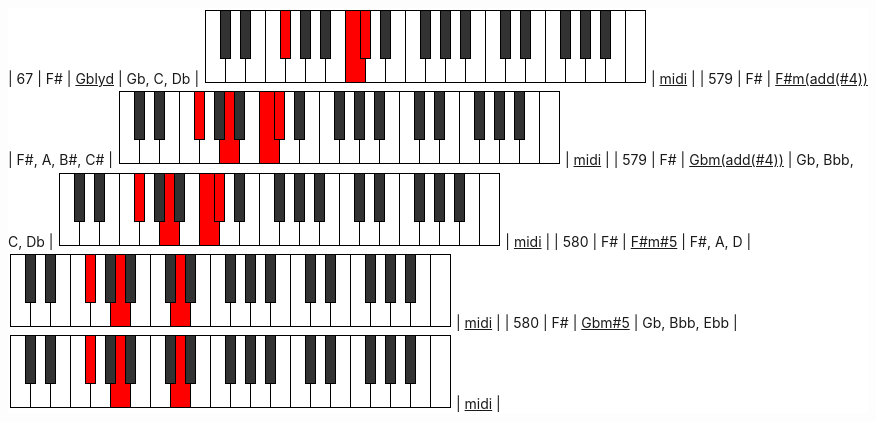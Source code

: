 | 67 | F# | [Gblyd](ChordGFlatLydian.md) | Gb, C, Db | ![Gblyd](ChordGFlatLydianRootPosition.png) | [midi](ChordGFlatLydianRootPosition.mid) |
| 579 | F# | [F#m(add(#4))](ChordFSharpMinorAddSharpFourth.md) | F#, A, B#, C# | ![F#m(add(#4))](ChordFSharpMinorAddSharpFourthRootPosition.png) | [midi](ChordFSharpMinorAddSharpFourthRootPosition.mid) |
| 579 | F# | [Gbm(add(#4))](ChordGFlatMinorAddSharpFourth.md) | Gb, Bbb, C, Db | ![Gbm(add(#4))](ChordGFlatMinorAddSharpFourthRootPosition.png) | [midi](ChordGFlatMinorAddSharpFourthRootPosition.mid) |
| 580 | F# | [F#m#5](ChordFSharpMinorSharpFifth.md) | F#, A, D | ![F#m#5](ChordFSharpMinorSharpFifthRootPosition.png) | [midi](ChordFSharpMinorSharpFifthRootPosition.mid) |
| 580 | F# | [Gbm#5](ChordGFlatMinorSharpFifth.md) | Gb, Bbb, Ebb | ![Gbm#5](ChordGFlatMinorSharpFifthRootPosition.png) | [midi](ChordGFlatMinorSharpFifthRootPosition.mid) |

